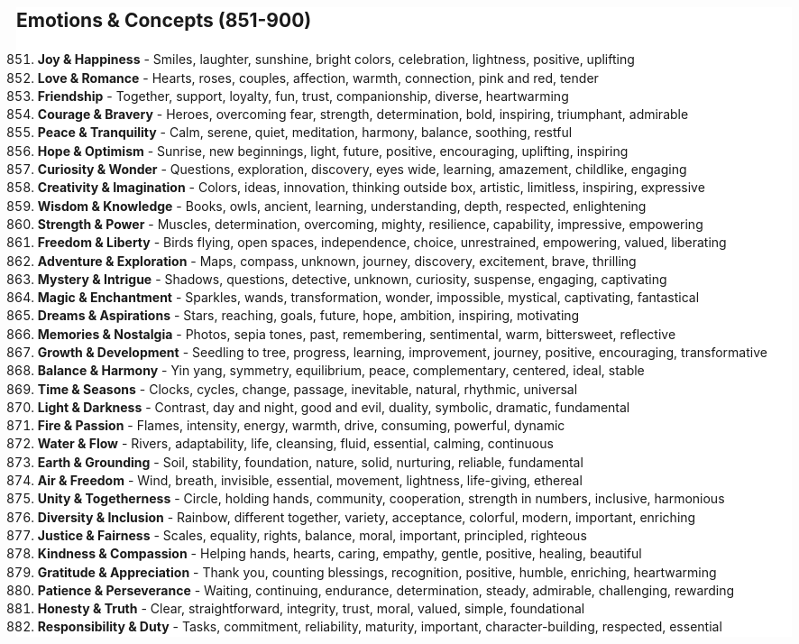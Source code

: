 ## Emotions & Concepts (851-900)

851. **Joy & Happiness** - Smiles, laughter, sunshine, bright colors, celebration, lightness, positive, uplifting
852. **Love & Romance** - Hearts, roses, couples, affection, warmth, connection, pink and red, tender
853. **Friendship** - Together, support, loyalty, fun, trust, companionship, diverse, heartwarming
854. **Courage & Bravery** - Heroes, overcoming fear, strength, determination, bold, inspiring, triumphant, admirable
855. **Peace & Tranquility** - Calm, serene, quiet, meditation, harmony, balance, soothing, restful
856. **Hope & Optimism** - Sunrise, new beginnings, light, future, positive, encouraging, uplifting, inspiring
857. **Curiosity & Wonder** - Questions, exploration, discovery, eyes wide, learning, amazement, childlike, engaging
858. **Creativity & Imagination** - Colors, ideas, innovation, thinking outside box, artistic, limitless, inspiring, expressive
859. **Wisdom & Knowledge** - Books, owls, ancient, learning, understanding, depth, respected, enlightening
860. **Strength & Power** - Muscles, determination, overcoming, mighty, resilience, capability, impressive, empowering
861. **Freedom & Liberty** - Birds flying, open spaces, independence, choice, unrestrained, empowering, valued, liberating
862. **Adventure & Exploration** - Maps, compass, unknown, journey, discovery, excitement, brave, thrilling
863. **Mystery & Intrigue** - Shadows, questions, detective, unknown, curiosity, suspense, engaging, captivating
864. **Magic & Enchantment** - Sparkles, wands, transformation, wonder, impossible, mystical, captivating, fantastical
865. **Dreams & Aspirations** - Stars, reaching, goals, future, hope, ambition, inspiring, motivating
866. **Memories & Nostalgia** - Photos, sepia tones, past, remembering, sentimental, warm, bittersweet, reflective
867. **Growth & Development** - Seedling to tree, progress, learning, improvement, journey, positive, encouraging, transformative
868. **Balance & Harmony** - Yin yang, symmetry, equilibrium, peace, complementary, centered, ideal, stable
869. **Time & Seasons** - Clocks, cycles, change, passage, inevitable, natural, rhythmic, universal
870. **Light & Darkness** - Contrast, day and night, good and evil, duality, symbolic, dramatic, fundamental
871. **Fire & Passion** - Flames, intensity, energy, warmth, drive, consuming, powerful, dynamic
872. **Water & Flow** - Rivers, adaptability, life, cleansing, fluid, essential, calming, continuous
873. **Earth & Grounding** - Soil, stability, foundation, nature, solid, nurturing, reliable, fundamental
874. **Air & Freedom** - Wind, breath, invisible, essential, movement, lightness, life-giving, ethereal
875. **Unity & Togetherness** - Circle, holding hands, community, cooperation, strength in numbers, inclusive, harmonious
876. **Diversity & Inclusion** - Rainbow, different together, variety, acceptance, colorful, modern, important, enriching
877. **Justice & Fairness** - Scales, equality, rights, balance, moral, important, principled, righteous
878. **Kindness & Compassion** - Helping hands, hearts, caring, empathy, gentle, positive, healing, beautiful
879. **Gratitude & Appreciation** - Thank you, counting blessings, recognition, positive, humble, enriching, heartwarming
880. **Patience & Perseverance** - Waiting, continuing, endurance, determination, steady, admirable, challenging, rewarding
881. **Honesty & Truth** - Clear, straightforward, integrity, trust, moral, valued, simple, foundational
882. **Responsibility & Duty** - Tasks, commitment, reliability, maturity, important, character-building, respected, essential